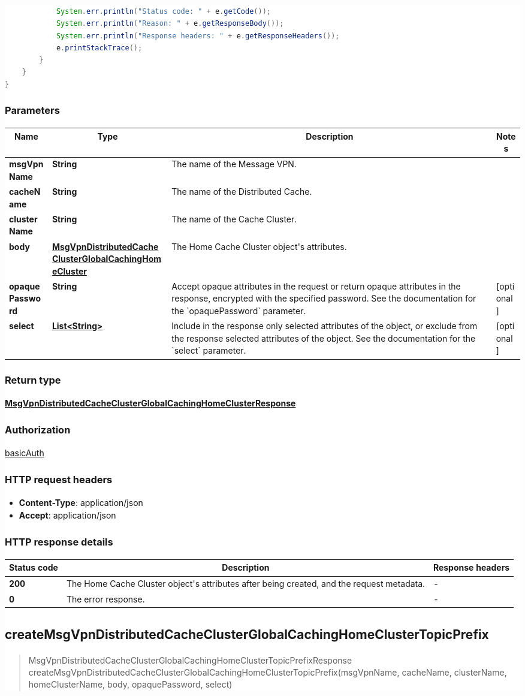 ```java
            System.err.println("Status code: " + e.getCode());
            System.err.println("Reason: " + e.getResponseBody());
            System.err.println("Response headers: " + e.getResponseHeaders());
            e.printStackTrace();
        }
    }
}
```

### Parameters


| Name | Type | Description  | Notes |
|------------- | ------------- | ------------- | -------------|
| **msgVpnName** | **String**| The name of the Message VPN. | |
| **cacheName** | **String**| The name of the Distributed Cache. | |
| **clusterName** | **String**| The name of the Cache Cluster. | |
| **body** | [**MsgVpnDistributedCacheClusterGlobalCachingHomeCluster**](MsgVpnDistributedCacheClusterGlobalCachingHomeCluster.md)| The Home Cache Cluster object&#39;s attributes. | |
| **opaquePassword** | **String**| Accept opaque attributes in the request or return opaque attributes in the response, encrypted with the specified password. See the documentation for the &#x60;opaquePassword&#x60; parameter. | [optional] |
| **select** | [**List&lt;String&gt;**](String.md)| Include in the response only selected attributes of the object, or exclude from the response selected attributes of the object. See the documentation for the &#x60;select&#x60; parameter. | [optional] |

### Return type

[**MsgVpnDistributedCacheClusterGlobalCachingHomeClusterResponse**](MsgVpnDistributedCacheClusterGlobalCachingHomeClusterResponse.md)

### Authorization

[basicAuth](../README.md#basicAuth)

### HTTP request headers

- **Content-Type**: application/json
- **Accept**: application/json


### HTTP response details
| Status code | Description | Response headers |
|-------------|-------------|------------------|
| **200** | The Home Cache Cluster object&#39;s attributes after being created, and the request metadata. |  -  |
| **0** | The error response. |  -  |


## createMsgVpnDistributedCacheClusterGlobalCachingHomeClusterTopicPrefix

> MsgVpnDistributedCacheClusterGlobalCachingHomeClusterTopicPrefixResponse createMsgVpnDistributedCacheClusterGlobalCachingHomeClusterTopicPrefix(msgVpnName, cacheName, clusterName, homeClusterName, body, opaquePassword, select)

